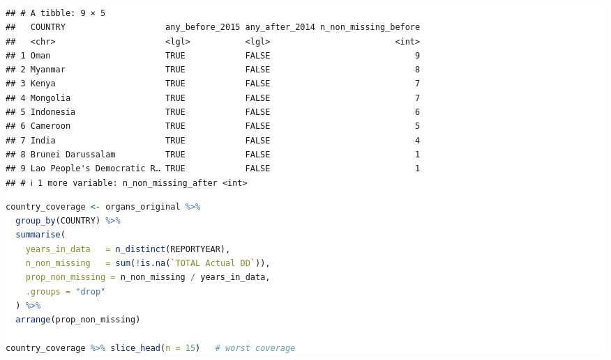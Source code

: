     ## # A tibble: 9 × 5
    ##   COUNTRY                    any_before_2015 any_after_2014 n_non_missing_before
    ##   <chr>                      <lgl>           <lgl>                         <int>
    ## 1 Oman                       TRUE            FALSE                             9
    ## 2 Myanmar                    TRUE            FALSE                             8
    ## 3 Kenya                      TRUE            FALSE                             7
    ## 4 Mongolia                   TRUE            FALSE                             7
    ## 5 Indonesia                  TRUE            FALSE                             6
    ## 6 Cameroon                   TRUE            FALSE                             5
    ## 7 India                      TRUE            FALSE                             4
    ## 8 Brunei Darussalam          TRUE            FALSE                             1
    ## 9 Lao People's Democratic R… TRUE            FALSE                             1
    ## # ℹ 1 more variable: n_non_missing_after <int>

``` r
country_coverage <- organs_original %>%
  group_by(COUNTRY) %>%
  summarise(
    years_in_data   = n_distinct(REPORTYEAR),
    n_non_missing   = sum(!is.na(`TOTAL Actual DD`)),
    prop_non_missing = n_non_missing / years_in_data,
    .groups = "drop"
  ) %>%
  arrange(prop_non_missing)

country_coverage %>% slice_head(n = 15)   # worst coverage
```
